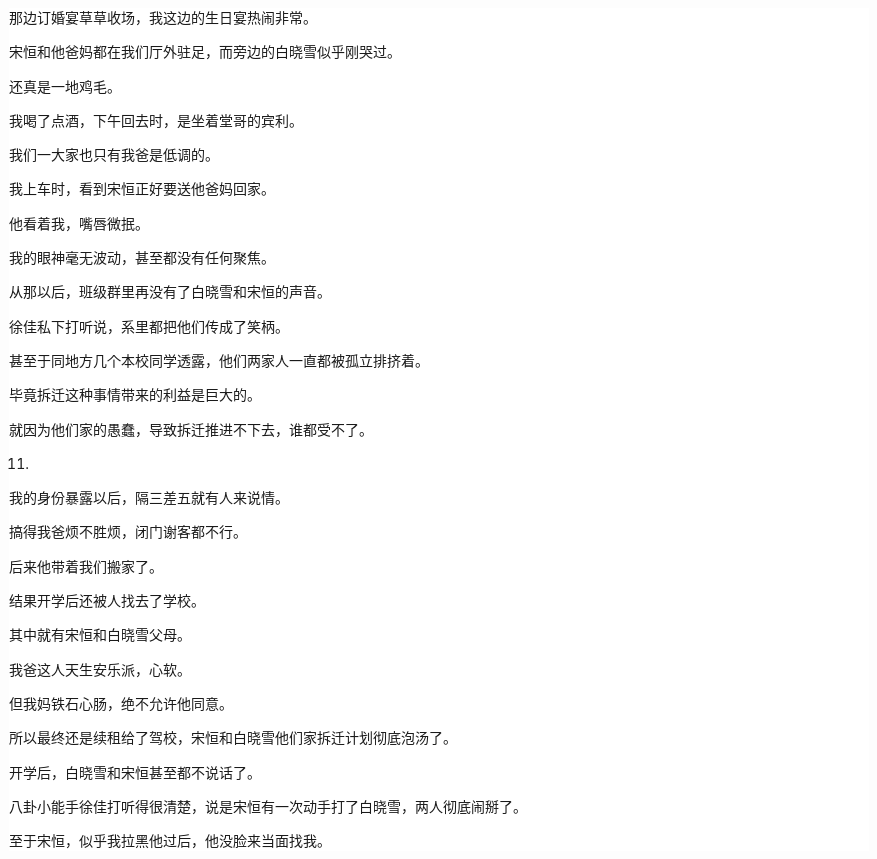 那边订婚宴草草收场，我这边的生日宴热闹非常。


宋恒和他爸妈都在我们厅外驻足，而旁边的白晓雪似乎刚哭过。


还真是一地鸡毛。


我喝了点酒，下午回去时，是坐着堂哥的宾利。


我们一大家也只有我爸是低调的。


我上车时，看到宋恒正好要送他爸妈回家。


他看着我，嘴唇微抿。


我的眼神毫无波动，甚至都没有任何聚焦。


从那以后，班级群里再没有了白晓雪和宋恒的声音。


徐佳私下打听说，系里都把他们传成了笑柄。


甚至于同地方几个本校同学透露，他们两家人一直都被孤立排挤着。


毕竟拆迁这种事情带来的利益是巨大的。


就因为他们家的愚蠢，导致拆迁推进不下去，谁都受不了。


11.


我的身份暴露以后，隔三差五就有人来说情。


搞得我爸烦不胜烦，闭门谢客都不行。


后来他带着我们搬家了。


结果开学后还被人找去了学校。


其中就有宋恒和白晓雪父母。


我爸这人天生安乐派，心软。


但我妈铁石心肠，绝不允许他同意。


所以最终还是续租给了驾校，宋恒和白晓雪他们家拆迁计划彻底泡汤了。


开学后，白晓雪和宋恒甚至都不说话了。


八卦小能手徐佳打听得很清楚，说是宋恒有一次动手打了白晓雪，两人彻底闹掰了。


至于宋恒，似乎我拉黑他过后，他没脸来当面找我。
